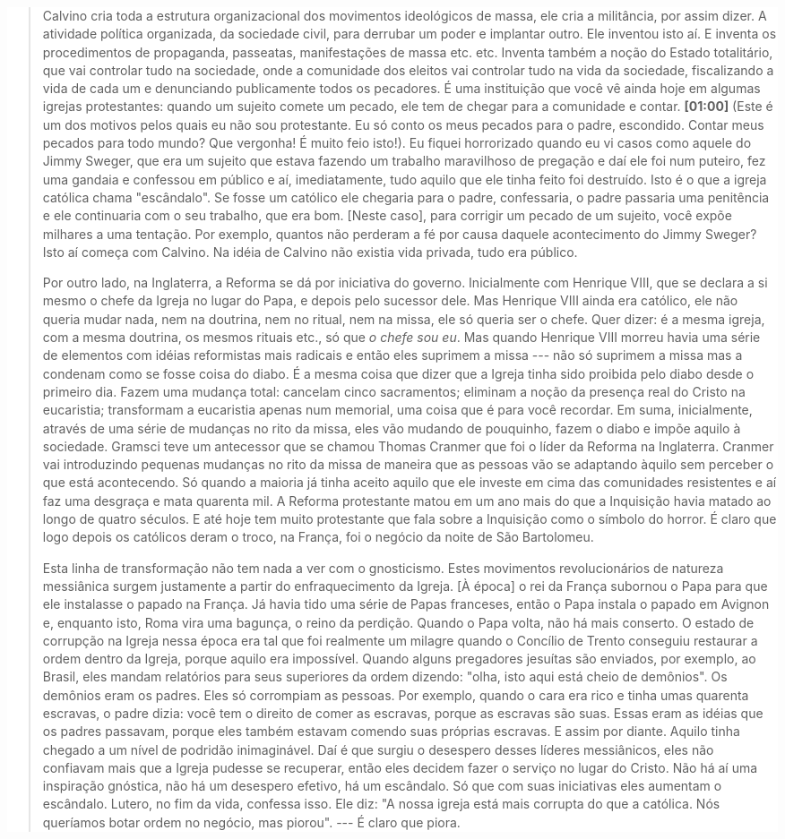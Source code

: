 > Calvino cria toda a estrutura organizacional dos movimentos ideológicos de massa, ele cria a militância, por assim dizer. A atividade política organizada, da sociedade civil, para derrubar um poder e implantar outro. Ele inventou isto aí. E inventa os procedimentos de propaganda, passeatas, manifestações de massa etc. etc. Inventa também a noção do Estado totalitário, que vai controlar tudo na sociedade, onde a comunidade dos eleitos vai controlar tudo na vida da sociedade, fiscalizando a vida de cada um e denunciando publicamente todos os pecadores. É uma instituição que você vê ainda hoje em algumas igrejas protestantes: quando um sujeito comete um pecado, ele tem de chegar para a comunidade e contar. **\[01:00\]** (Este é um dos motivos pelos quais eu não sou protestante. Eu só conto os meus pecados para o padre, escondido. Contar meus pecados para todo mundo? Que vergonha! É muito feio isto!). Eu fiquei horrorizado quando eu vi casos como aquele do Jimmy Sweger, que era um sujeito que estava fazendo um trabalho maravilhoso de pregação e daí ele foi num puteiro, fez uma gandaia e confessou em público e aí, imediatamente, tudo aquilo que ele tinha feito foi destruído. Isto é o que a igreja católica chama "escândalo". Se fosse um católico ele chegaria para o padre, confessaria, o padre passaria uma penitência e ele continuaria com o seu trabalho, que era bom. \[Neste caso\], para corrigir um pecado de um sujeito, você expõe milhares a uma tentação. Por exemplo, quantos não perderam a fé por causa daquele acontecimento do Jimmy Sweger? Isto aí começa com Calvino. Na idéia de Calvino não existia vida privada, tudo era público.
>
> Por outro lado, na Inglaterra, a Reforma se dá por iniciativa do governo. Inicialmente com Henrique VIII, que se declara a si mesmo o chefe da Igreja no lugar do Papa, e depois pelo sucessor dele. Mas Henrique VIII ainda era católico, ele não queria mudar nada, nem na doutrina, nem no ritual, nem na missa, ele só queria ser o chefe. Quer dizer: é a mesma igreja, com a mesma doutrina, os mesmos rituais etc., só que *o chefe sou eu*. Mas quando Henrique VIII morreu havia uma série de elementos com idéias reformistas mais radicais e então eles suprimem a missa --- não só suprimem a missa mas a condenam como se fosse coisa do diabo. É a mesma coisa que dizer que a Igreja tinha sido proibida pelo diabo desde o primeiro dia. Fazem uma mudança total: cancelam cinco sacramentos; eliminam a noção da presença real do Cristo na eucaristia; transformam a eucaristia apenas num memorial, uma coisa que é para você recordar. Em suma, inicialmente, através de uma série de mudanças no rito da missa, eles vão mudando de pouquinho, fazem o diabo e impõe aquilo à sociedade. Gramsci teve um antecessor que se chamou Thomas Cranmer que foi o líder da Reforma na Inglaterra. Cranmer vai introduzindo pequenas mudanças no rito da missa de maneira que as pessoas vão se adaptando àquilo sem perceber o que está acontecendo. Só quando a maioria já tinha aceito aquilo que ele investe em cima das comunidades resistentes e aí faz uma desgraça e mata quarenta mil. A Reforma protestante matou em um ano mais do que a Inquisição havia matado ao longo de quatro séculos. E até hoje tem muito protestante que fala sobre a Inquisição como o símbolo do horror. É claro que logo depois os católicos deram o troco, na França, foi o negócio da noite de São Bartolomeu.
>
> Esta linha de transformação não tem nada a ver com o gnosticismo. Estes movimentos revolucionários de natureza messiânica surgem justamente a partir do enfraquecimento da Igreja. \[À época\] o rei da França subornou o Papa para que ele instalasse o papado na França. Já havia tido uma série de Papas franceses, então o Papa instala o papado em Avignon e, enquanto isto, Roma vira uma bagunça, o reino da perdição. Quando o Papa volta, não há mais conserto. O estado de corrupção na Igreja nessa época era tal que foi realmente um milagre quando o Concílio de Trento conseguiu restaurar a ordem dentro da Igreja, porque aquilo era impossível. Quando alguns pregadores jesuítas são enviados, por exemplo, ao Brasil, eles mandam relatórios para seus superiores da ordem dizendo: "olha, isto aqui está cheio de demônios". Os demônios eram os padres. Eles só corrompiam as pessoas. Por exemplo, quando o cara era rico e tinha umas quarenta escravas, o padre dizia: você tem o direito de comer as escravas, porque as escravas são suas. Essas eram as idéias que os padres passavam, porque eles também estavam comendo suas próprias escravas. E assim por diante. Aquilo tinha chegado a um nível de podridão inimaginável. Daí é que surgiu o desespero desses líderes messiânicos, eles não confiavam mais que a Igreja pudesse se recuperar, então eles decidem fazer o serviço no lugar do Cristo. Não há aí uma inspiração gnóstica, não há um desespero efetivo, há um escândalo. Só que com suas iniciativas eles aumentam o escândalo. Lutero, no fim da vida, confessa isso. Ele diz: "A nossa igreja está mais corrupta do que a católica. Nós queríamos botar ordem no negócio, mas piorou". --- É claro que piora.
>